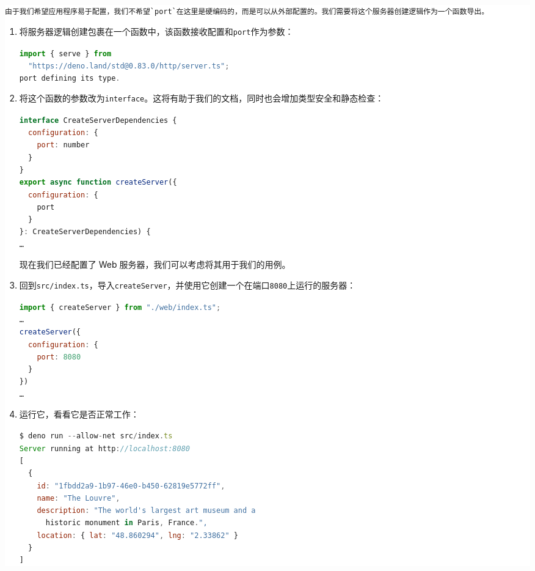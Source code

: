     由于我们希望应用程序易于配置，我们不希望`port`在这里是硬编码的，而是可以从外部配置的。我们需要将这个服务器创建逻辑作为一个函数导出。

1.  将服务器逻辑创建包裹在一个函数中，该函数接收配置和`port`作为参数：

    ```js
    import { serve } from
      "https://deno.land/std@0.83.0/http/server.ts";
    port defining its type. 
    ```

1.  将这个函数的参数改为`interface`。这将有助于我们的文档，同时也会增加类型安全和静态检查：

    ```js
    interface CreateServerDependencies {
      configuration: {
        port: number
      }
    }
    export async function createServer({
      configuration: {
        port
      }
    }: CreateServerDependencies) {
    …
    ```

    现在我们已经配置了 Web 服务器，我们可以考虑将其用于我们的用例。

1.  回到`src/index.ts`，导入`createServer`，并使用它创建一个在端口`8080`上运行的服务器：

    ```js
    import { createServer } from "./web/index.ts";
    …
    createServer({
      configuration: {
        port: 8080
      }
    })
    …
    ```

1.  运行它，看看它是否正常工作：

    ```js
    $ deno run --allow-net src/index.ts
    Server running at http://localhost:8080
    [
      {
        id: "1fbdd2a9-1b97-46e0-b450-62819e5772ff",
        name: "The Louvre",
        description: "The world's largest art museum and a
          historic monument in Paris, France.",
        location: { lat: "48.860294", lng: "2.33862" }
      }
    ]
    ```
